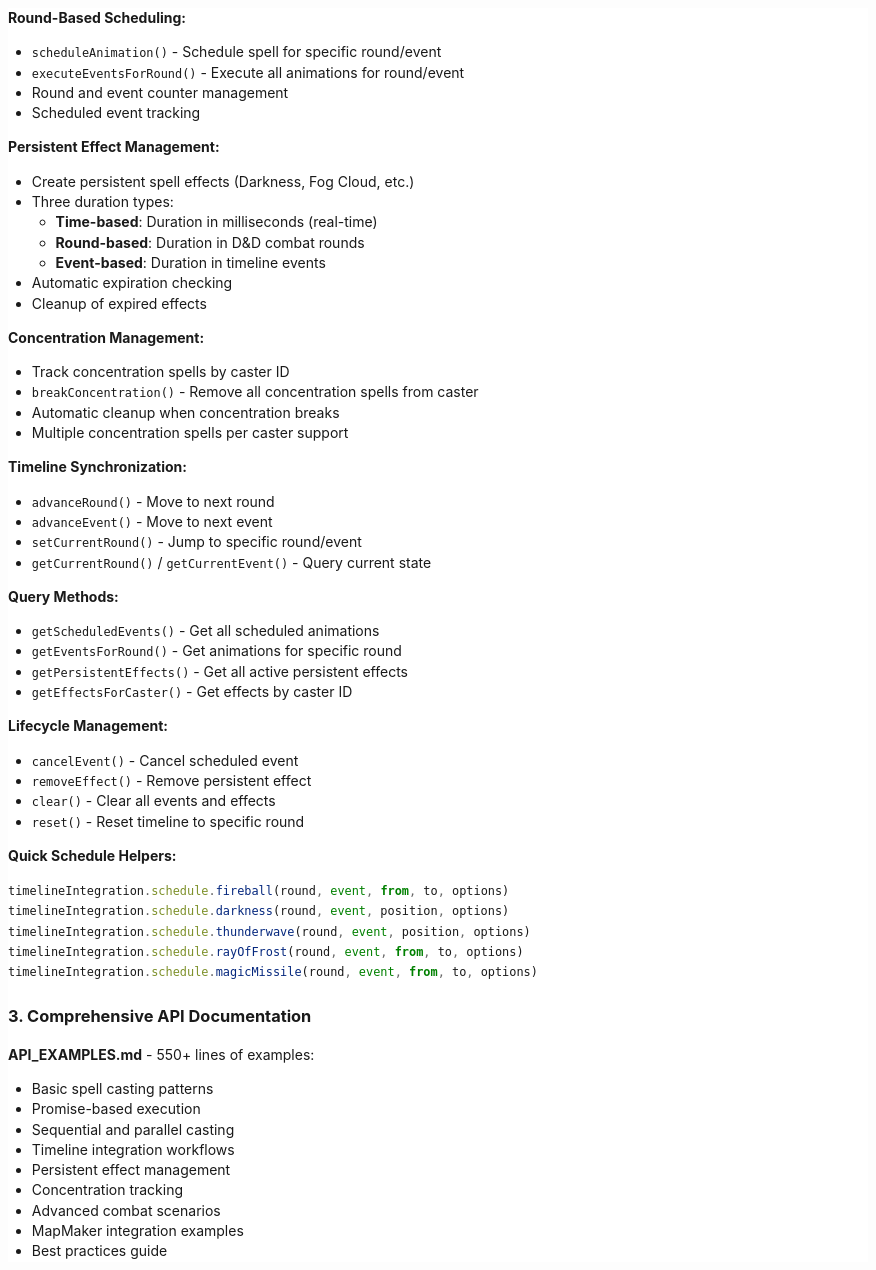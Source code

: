 **Round-Based Scheduling:**
- `scheduleAnimation()` - Schedule spell for specific round/event
- `executeEventsForRound()` - Execute all animations for round/event
- Round and event counter management
- Scheduled event tracking

**Persistent Effect Management:**
- Create persistent spell effects (Darkness, Fog Cloud, etc.)
- Three duration types:
  - **Time-based**: Duration in milliseconds (real-time)
  - **Round-based**: Duration in D&D combat rounds
  - **Event-based**: Duration in timeline events
- Automatic expiration checking
- Cleanup of expired effects

**Concentration Management:**
- Track concentration spells by caster ID
- `breakConcentration()` - Remove all concentration spells from caster
- Automatic cleanup when concentration breaks
- Multiple concentration spells per caster support

**Timeline Synchronization:**
- `advanceRound()` - Move to next round
- `advanceEvent()` - Move to next event
- `setCurrentRound()` - Jump to specific round/event
- `getCurrentRound()` / `getCurrentEvent()` - Query current state

**Query Methods:**
- `getScheduledEvents()` - Get all scheduled animations
- `getEventsForRound()` - Get animations for specific round
- `getPersistentEffects()` - Get all active persistent effects
- `getEffectsForCaster()` - Get effects by caster ID

**Lifecycle Management:**
- `cancelEvent()` - Cancel scheduled event
- `removeEffect()` - Remove persistent effect
- `clear()` - Clear all events and effects
- `reset()` - Reset timeline to specific round

**Quick Schedule Helpers:**
```typescript
timelineIntegration.schedule.fireball(round, event, from, to, options)
timelineIntegration.schedule.darkness(round, event, position, options)
timelineIntegration.schedule.thunderwave(round, event, position, options)
timelineIntegration.schedule.rayOfFrost(round, event, from, to, options)
timelineIntegration.schedule.magicMissile(round, event, from, to, options)
```

### 3. Comprehensive API Documentation

**API_EXAMPLES.md** - 550+ lines of examples:
- Basic spell casting patterns
- Promise-based execution
- Sequential and parallel casting
- Timeline integration workflows
- Persistent effect management
- Concentration tracking
- Advanced combat scenarios
- MapMaker integration examples
- Best practices guide
